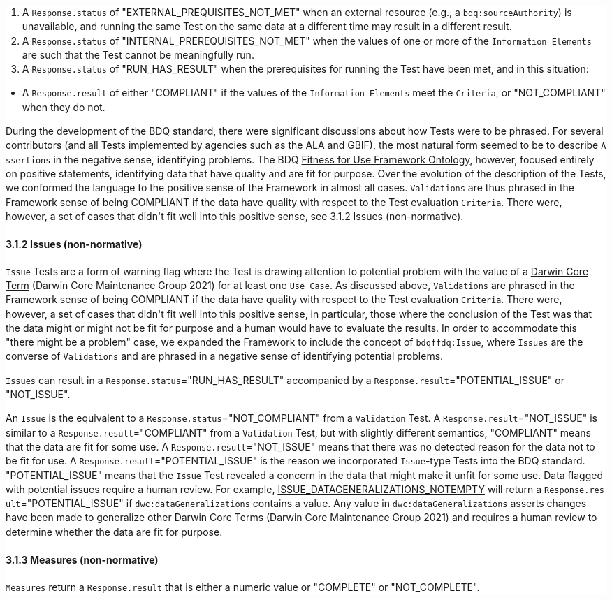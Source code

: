 1. A `Response.status` of "EXTERNAL_PREQUISITES_NOT_MET" when an external resource (e.g., a `bdq:sourceAuthority`) is unavailable, and running the same Test on the same data at a different time may result in a different result.
2. A `Response.status` of "INTERNAL_PREREQUISITES_NOT_MET" when the values of one or more of the `Information Elements` are such that the Test cannot be meaningfully run.
3. A `Response.status` of "RUN_HAS_RESULT" when the prerequisites for running the Test have been met, and in this situation:
  - A `Response.result` of either "COMPLIANT" if the values of the `Information Elements` meet the `Criteria`, or "NOT_COMPLIANT" when they do not.

During the development of the BDQ standard, there were significant discussions about how Tests were to be phrased. For several contributors (and all Tests implemented by agencies such as the ALA and GBIF), the most natural form seemed to be to describe `Assertions` in the negative sense, identifying problems. The BDQ [Fitness for Use Framework Ontology](../bdqffdq/index.md), however, focused entirely on positive statements, identifying data that have quality and are fit for purpose. Over the evolution of the description of the Tests, we conformed the language to the positive sense of the Framework in almost all cases. `Validations` are thus phrased in the Framework sense of being COMPLIANT if the data have quality with respect to the Test evaluation `Criteria`. There were, however, a set of cases that didn't fit well into this positive sense, see [3.1.2 Issues (non-normative)](#312-issues-non-normative).

#### 3.1.2 Issues (non-normative)

`Issue` Tests are a form of warning flag where the Test is drawing attention to potential problem with the value of a [Darwin Core Term](http://rs.tdwg.org/dwc/doc/list/) (Darwin Core Maintenance Group 2021) for at least one `Use Case`. As discussed above, `Validations` are phrased in the Framework sense of being COMPLIANT if the data have quality with respect to the Test evaluation `Criteria`. There were, however, a set of cases that didn't fit well into this positive sense, in particular, those where the conclusion of the Test was that the data might or might not be fit for purpose and a human would have to evaluate the results. In order to accommodate this "there might be a problem" case, we expanded the Framework to include the concept of `bdqffdq:Issue`, where `Issues` are the converse of `Validations` and are phrased in a negative sense of identifying potential problems.

`Issues` can result in a `Response.status`="RUN_HAS_RESULT" accompanied by a `Response.result`="POTENTIAL_ISSUE" or "NOT_ISSUE".

An `Issue` is the equivalent to a `Response.status`="NOT_COMPLIANT" from a `Validation` Test. A `Response.result`="NOT_ISSUE" is similar to a `Response.result`="COMPLIANT" from a `Validation` Test, but with slightly different semantics, "COMPLIANT" means that the data are fit for some use. A `Response.result`="NOT_ISSUE" means that there was no detected reason for the data not to be fit for use. A `Response.result`="POTENTIAL_ISSUE" is the reason we incorporated `Issue`-type Tests into the BDQ standard. "POTENTIAL_ISSUE" means that the `Issue` Test revealed a concern in the data that might make it unfit for some use. Data flagged with potential issues require a human review. For example, [ISSUE_DATAGENERALIZATIONS_NOTEMPTY](../terms/bdqtest/index.md#ISSUE_DATAGENERALIZATIONS_NOTEMPTY) will return a `Response.result`="POTENTIAL_ISSUE" if `dwc:dataGeneralizations` contains a value. Any value in `dwc:dataGeneralizations` asserts changes have been made to generalize other [Darwin Core Terms](http://rs.tdwg.org/dwc/doc/list/) (Darwin Core Maintenance Group 2021) and requires a human review to determine whether the data are fit for purpose.

#### 3.1.3 Measures (non-normative)

`Measures` return a `Response.result` that is either a numeric value or "COMPLETE" or "NOT_COMPLETE".
